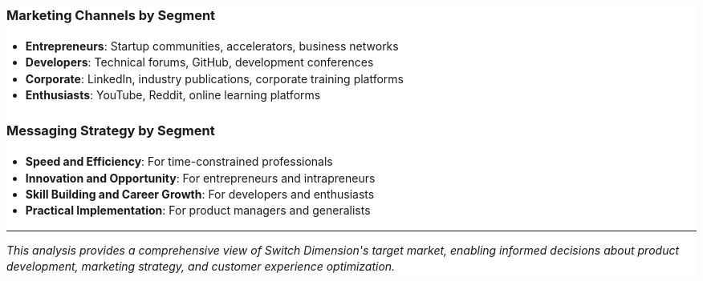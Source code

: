 ### Marketing Channels by Segment
- **Entrepreneurs**: Startup communities, accelerators, business networks
- **Developers**: Technical forums, GitHub, development conferences
- **Corporate**: LinkedIn, industry publications, corporate training platforms
- **Enthusiasts**: YouTube, Reddit, online learning platforms

### Messaging Strategy by Segment
- **Speed and Efficiency**: For time-constrained professionals
- **Innovation and Opportunity**: For entrepreneurs and intrapreneurs
- **Skill Building and Career Growth**: For developers and enthusiasts
- **Practical Implementation**: For product managers and generalists

---

*This analysis provides a comprehensive view of Switch Dimension's target market, enabling informed decisions about product development, marketing strategy, and customer experience optimization.*